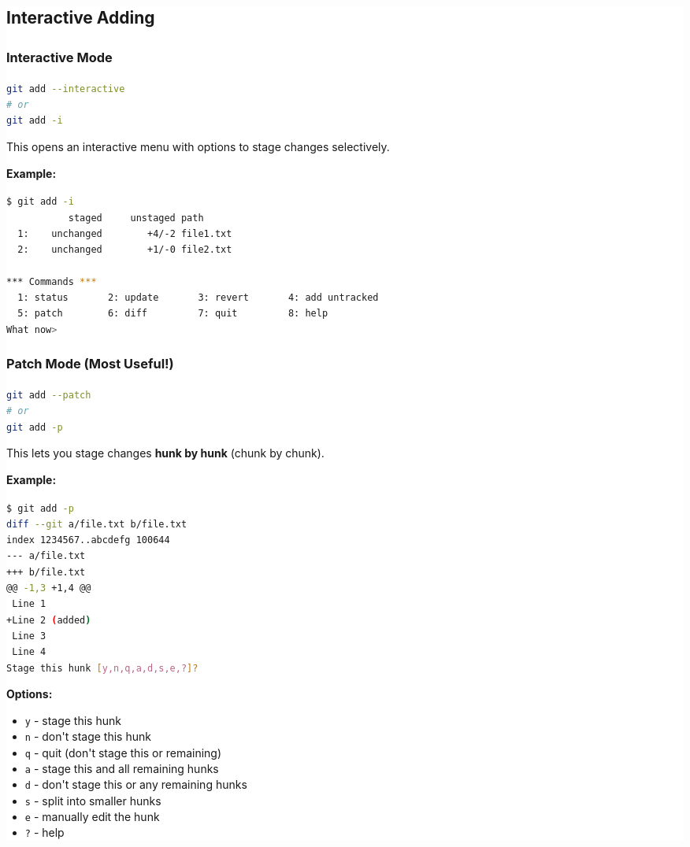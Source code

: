 ## Interactive Adding

### Interactive Mode

```bash
git add --interactive
# or
git add -i
```

This opens an interactive menu with options to stage changes selectively.

**Example:**
```bash
$ git add -i
           staged     unstaged path
  1:    unchanged        +4/-2 file1.txt
  2:    unchanged        +1/-0 file2.txt

*** Commands ***
  1: status       2: update       3: revert       4: add untracked
  5: patch        6: diff         7: quit         8: help
What now>
```

### Patch Mode (Most Useful!)

```bash
git add --patch
# or
git add -p
```

This lets you stage changes **hunk by hunk** (chunk by chunk).

**Example:**
```bash
$ git add -p
diff --git a/file.txt b/file.txt
index 1234567..abcdefg 100644
--- a/file.txt
+++ b/file.txt
@@ -1,3 +1,4 @@
 Line 1
+Line 2 (added)
 Line 3
 Line 4
Stage this hunk [y,n,q,a,d,s,e,?]?
```

**Options:**
- `y` - stage this hunk
- `n` - don't stage this hunk
- `q` - quit (don't stage this or remaining)
- `a` - stage this and all remaining hunks
- `d` - don't stage this or any remaining hunks
- `s` - split into smaller hunks
- `e` - manually edit the hunk
- `?` - help
